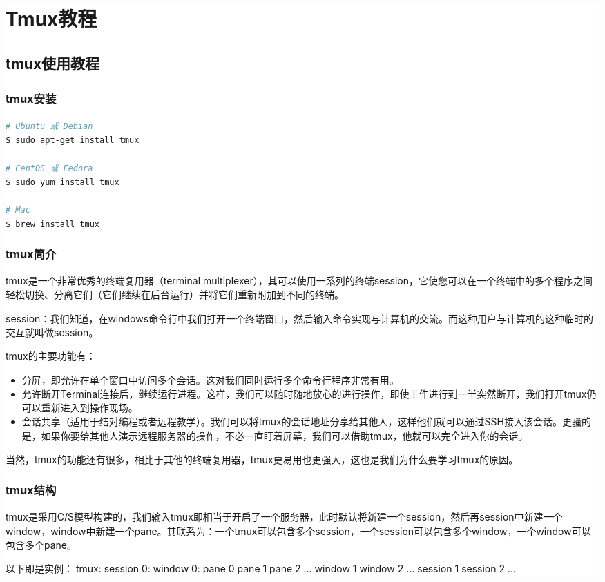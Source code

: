 # Tmux教程

## tmux使用教程

### tmux安装

```bash
# Ubuntu 或 Debian
$ sudo apt-get install tmux

# CentOS 或 Fedora
$ sudo yum install tmux

# Mac
$ brew install tmux
```

### tmux简介

tmux是一个非常优秀的终端复用器（terminal multiplexer），其可以使用一系列的终端session，它使您可以在一个终端中的多个程序之间轻松切换、分离它们（它们继续在后台运行）并将它们重新附加到不同的终端。

session：我们知道，在windows命令行中我们打开一个终端窗口，然后输入命令实现与计算机的交流。而这种用户与计算机的这种临时的交互就叫做session。

tmux的主要功能有：

* 分屏，即允许在单个窗口中访问多个会话。这对我们同时运行多个命令行程序非常有用。
* 允许断开Terminal连接后，继续运行进程。这样，我们可以随时随地放心的进行操作，即使工作进行到一半突然断开，我们打开tmux仍可以重新进入到操作现场。
* 会话共享（适用于结对编程或者远程教学）。我们可以将tmux的会话地址分享给其他人，这样他们就可以通过SSH接入该会话。更骚的是，如果你要给其他人演示远程服务器的操作，不必一直盯着屏幕，我们可以借助tmux，他就可以完全进入你的会话。

当然，tmux的功能还有很多，相比于其他的终端复用器，tmux更易用也更强大，这也是我们为什么要学习tmux的原因。

### tmux结构

tmux是采用C/S模型构建的，我们输入tmux即相当于开启了一个服务器，此时默认将新建一个session，然后再session中新建一个window，window中新建一个pane。其联系为：一个tmux可以包含多个session，一个session可以包含多个window，一个window可以包含多个pane。

以下即是实例：
        tmux:
            session 0:
                window 0:
                    pane 0
                    pane 1
                    pane 2
                    ...
                window 1
                window 2
                ...
            session 1
            session 2
            ...
